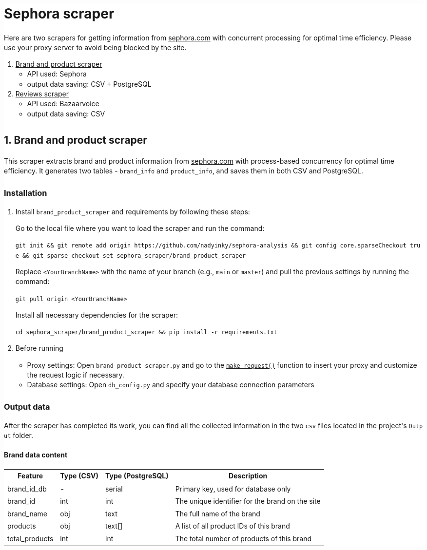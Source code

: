 # Sephora scraper

Here are two scrapers for getting information from [sephora.com](https://sephora.com) with concurrent processing for optimal time efficiency. Please use your proxy server to avoid being blocked by the site.
  1. [Brand and product scraper](#1-brand-and-product-scraper)
     - API used: Sephora
     - output data saving: CSV + PostgreSQL
  2. [Reviews scraper](#2-reviews-scraper)
     - API used: Bazaarvoice
     - output data saving: CSV

## 1. Brand and product scraper
This scraper extracts brand and product information from [sephora.com](https://www.sephora.com/) with process-based concurrency for optimal time efficiency. It generates two tables - `brand_info` and `product_info`, and saves them in both CSV and PostgreSQL.

### Installation
1. Install `brand_product_scraper` and requirements by following these steps:

   Go to the local file where you want to load the scraper and run the command:
   ```
   git init && git remote add origin https://github.com/nadyinky/sephora-analysis && git config core.sparseCheckout true && git sparse-checkout set sephora_scraper/brand_product_scraper
   ```
   Replace `<YourBranchName>` with the name of your branch (e.g., `main` or `master`) and pull the previous settings by running the command:
   ```
   git pull origin <YourBranchName>
   ```
   Install all necessary dependencies for the scraper:
   ```
   cd sephora_scraper/brand_product_scraper && pip install -r requirements.txt
   ```
2. Before running
   - Proxy settings: Open `brand_product_scraper.py` and go to the [`make_request()`](https://github.com/nadyinky/sephora-analysis/blob/685956dd338ee073de675e380d983824b82f7303/sephora_scraper/brand_product_scraper/brand_product_scraper.py#L19-L40) function to insert your proxy and customize the request logic if necessary.
   - Database settings: Open [`db_config.py`](https://github.com/nadyinky/sephora-analysis/blob/685956dd338ee073de675e380d983824b82f7303/sephora_scraper/brand_product_scraper/db_config.py) and specify your database connection parameters

### Output data
After the scraper has completed its work, you can find all the collected information in the two `csv` files located in the project's `Output` folder.

#### Brand data content
| Feature | Type (CSV) | Type (PostgreSQL) | Description |
|---|---|---|---|
| brand_id_db | - | serial | Primary key, used for database only |
| brand_id | int | int | The unique identifier for the brand on the site |
| brand_name | obj | text | The full name of the brand |
| products | obj | text[] | A list of all product IDs of this brand |
| total_products | int | int | The total number of products of this brand |
